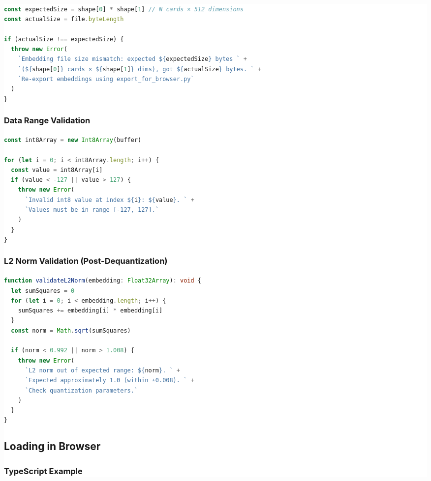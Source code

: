 ```typescript
const expectedSize = shape[0] * shape[1] // N cards × 512 dimensions
const actualSize = file.byteLength

if (actualSize !== expectedSize) {
  throw new Error(
    `Embedding file size mismatch: expected ${expectedSize} bytes ` +
    `(${shape[0]} cards × ${shape[1]} dims), got ${actualSize} bytes. ` +
    `Re-export embeddings using export_for_browser.py`
  )
}
```

### Data Range Validation

```typescript
const int8Array = new Int8Array(buffer)

for (let i = 0; i < int8Array.length; i++) {
  const value = int8Array[i]
  if (value < -127 || value > 127) {
    throw new Error(
      `Invalid int8 value at index ${i}: ${value}. ` +
      `Values must be in range [-127, 127].`
    )
  }
}
```

### L2 Norm Validation (Post-Dequantization)

```typescript
function validateL2Norm(embedding: Float32Array): void {
  let sumSquares = 0
  for (let i = 0; i < embedding.length; i++) {
    sumSquares += embedding[i] * embedding[i]
  }
  const norm = Math.sqrt(sumSquares)
  
  if (norm < 0.992 || norm > 1.008) {
    throw new Error(
      `L2 norm out of expected range: ${norm}. ` +
      `Expected approximately 1.0 (within ±0.008). ` +
      `Check quantization parameters.`
    )
  }
}
```

## Loading in Browser

### TypeScript Example

